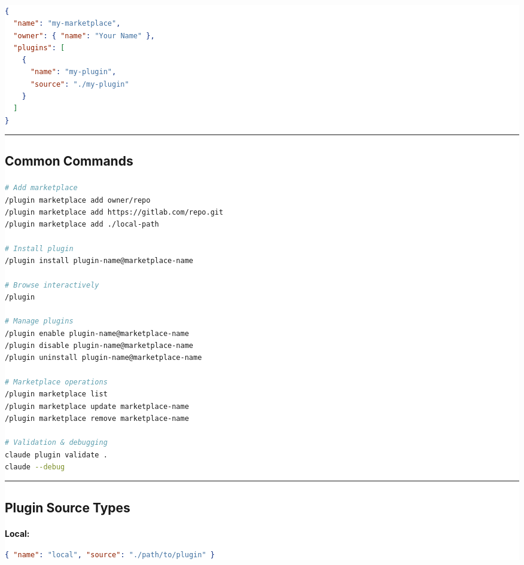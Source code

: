 ```json
{
  "name": "my-marketplace",
  "owner": { "name": "Your Name" },
  "plugins": [
    {
      "name": "my-plugin",
      "source": "./my-plugin"
    }
  ]
}
```

---

## Common Commands

```bash
# Add marketplace
/plugin marketplace add owner/repo
/plugin marketplace add https://gitlab.com/repo.git
/plugin marketplace add ./local-path

# Install plugin
/plugin install plugin-name@marketplace-name

# Browse interactively
/plugin

# Manage plugins
/plugin enable plugin-name@marketplace-name
/plugin disable plugin-name@marketplace-name
/plugin uninstall plugin-name@marketplace-name

# Marketplace operations
/plugin marketplace list
/plugin marketplace update marketplace-name
/plugin marketplace remove marketplace-name

# Validation & debugging
claude plugin validate .
claude --debug
```

---

## Plugin Source Types

**Local:**

```json
{ "name": "local", "source": "./path/to/plugin" }
```

